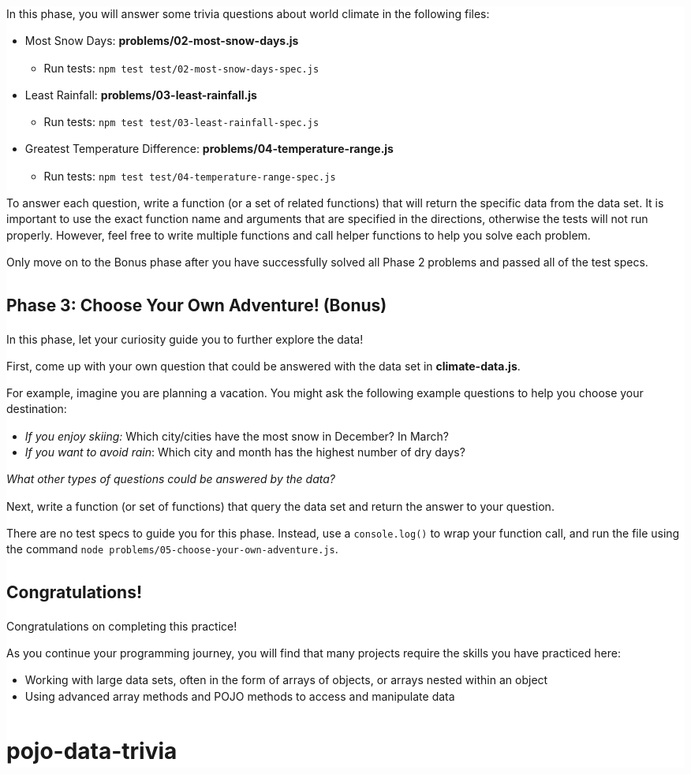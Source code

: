In this phase, you will answer some trivia questions about world climate in the following files:

- Most Snow Days: __problems/02-most-snow-days.js__
  - Run tests: `npm test test/02-most-snow-days-spec.js`

- Least Rainfall: __problems/03-least-rainfall.js__
  - Run tests: `npm test test/03-least-rainfall-spec.js`

- Greatest Temperature Difference: __problems/04-temperature-range.js__
  - Run tests: `npm test test/04-temperature-range-spec.js`

To answer each question, write a function (or a set of related functions) that
will return the specific data from the data set. It is important to use the exact function name and arguments that are specified in the directions, otherwise the tests will not run properly. However, feel free to write multiple functions and call helper functions to help you solve each problem.

Only move on to the Bonus phase after you have successfully solved all Phase 2 problems and passed all of the test specs.

## Phase 3: Choose Your Own Adventure! (Bonus)

In this phase, let your curiosity guide you to further explore the data!

First, come up with your own question that could be answered with the data set in __climate-data.js__.

For example, imagine you are planning a vacation. You might ask the following example questions to help you choose your destination:

- _If you enjoy skiing:_ Which city/cities have the most snow in December? In March?
- _If you want to avoid rain_: Which city and month has the highest number of dry days?

_What other types of questions could be answered by the data?_

Next, write a function (or set of functions) that query the data set and return the answer to your question.

There are no test specs to guide you for this phase. Instead, use a `console.log()` to wrap your function call, and run the file using the command `node problems/05-choose-your-own-adventure.js`.

## Congratulations!

Congratulations on completing this practice!

As you continue your programming journey, you will find that many projects require the skills you have practiced here:

- Working with large data sets, often in the form of arrays of objects, or  arrays nested within an object
- Using advanced array methods and POJO methods to access and manipulate data
# pojo-data-trivia
